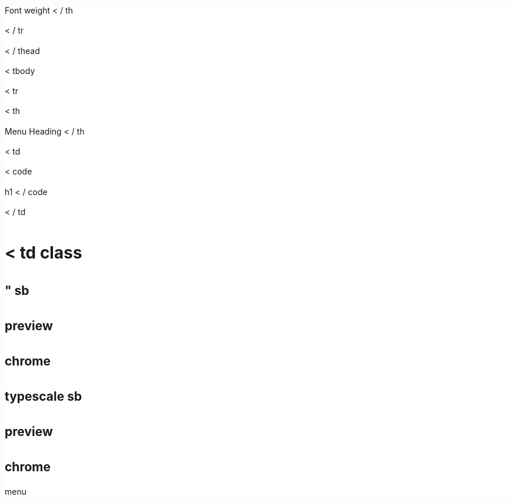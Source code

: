 >
Font
weight
<
/
th
>
<
/
tr
>
<
/
thead
>
<
tbody
>
<
tr
>
<
th
>
Menu
Heading
<
/
th
>
<
td
>
<
code
>
h1
<
/
code
>
<
/
td
>
<
td
class
=
"
sb
-
preview
-
chrome
-
typescale
sb
-
preview
-
chrome
-
menu